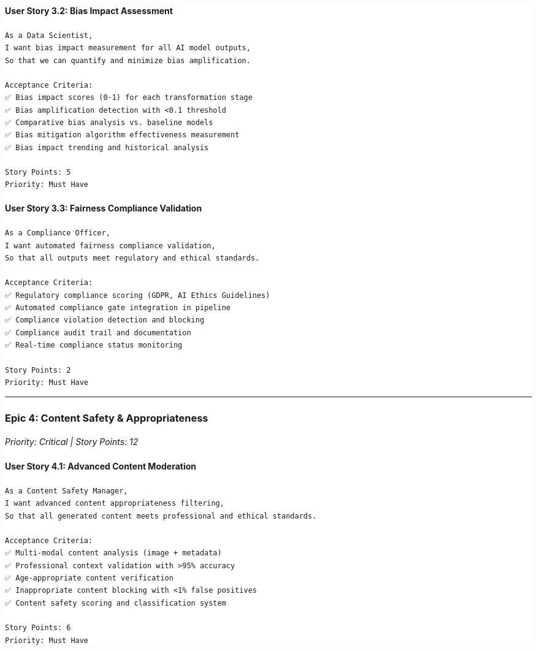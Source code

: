 #### **User Story 3.2: Bias Impact Assessment**
```
As a Data Scientist,
I want bias impact measurement for all AI model outputs,
So that we can quantify and minimize bias amplification.

Acceptance Criteria:
✅ Bias impact scores (0-1) for each transformation stage
✅ Bias amplification detection with <0.1 threshold
✅ Comparative bias analysis vs. baseline models
✅ Bias mitigation algorithm effectiveness measurement
✅ Bias impact trending and historical analysis

Story Points: 5
Priority: Must Have
```

#### **User Story 3.3: Fairness Compliance Validation**
```
As a Compliance Officer,
I want automated fairness compliance validation,
So that all outputs meet regulatory and ethical standards.

Acceptance Criteria:
✅ Regulatory compliance scoring (GDPR, AI Ethics Guidelines)
✅ Automated compliance gate integration in pipeline
✅ Compliance violation detection and blocking
✅ Compliance audit trail and documentation
✅ Real-time compliance status monitoring

Story Points: 2
Priority: Must Have
```

---

### **Epic 4: Content Safety & Appropriateness**
*Priority: Critical | Story Points: 12*

#### **User Story 4.1: Advanced Content Moderation**
```
As a Content Safety Manager,
I want advanced content appropriateness filtering,
So that all generated content meets professional and ethical standards.

Acceptance Criteria:
✅ Multi-modal content analysis (image + metadata)
✅ Professional context validation with >95% accuracy
✅ Age-appropriate content verification
✅ Inappropriate content blocking with <1% false positives
✅ Content safety scoring and classification system

Story Points: 6
Priority: Must Have
```
